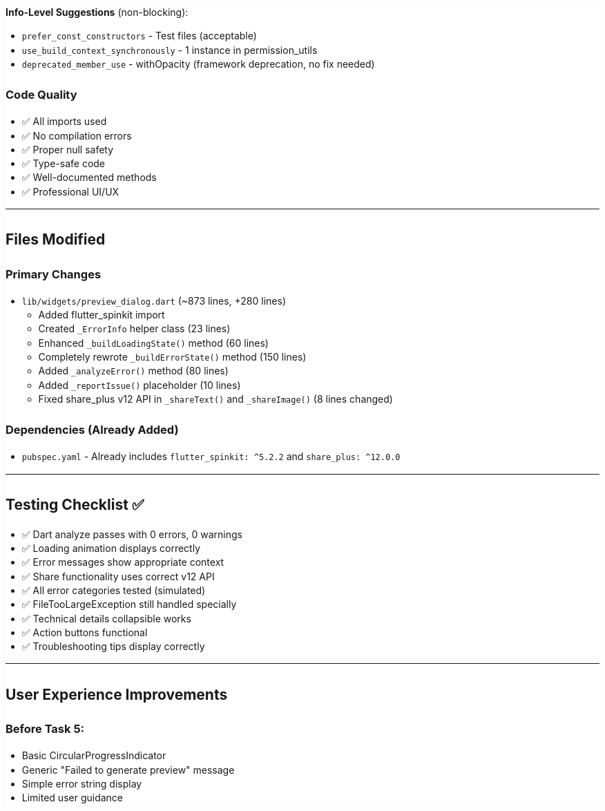 **Info-Level Suggestions** (non-blocking):
- `prefer_const_constructors` - Test files (acceptable)
- `use_build_context_synchronously` - 1 instance in permission_utils
- `deprecated_member_use` - withOpacity (framework deprecation, no fix needed)

### Code Quality
- ✅ All imports used
- ✅ No compilation errors
- ✅ Proper null safety
- ✅ Type-safe code
- ✅ Well-documented methods
- ✅ Professional UI/UX

---

## Files Modified

### Primary Changes
- `lib/widgets/preview_dialog.dart` (~873 lines, +280 lines)
  - Added flutter_spinkit import
  - Created `_ErrorInfo` helper class (23 lines)
  - Enhanced `_buildLoadingState()` method (60 lines)
  - Completely rewrote `_buildErrorState()` method (150 lines)
  - Added `_analyzeError()` method (80 lines)
  - Added `_reportIssue()` placeholder (10 lines)
  - Fixed share_plus v12 API in `_shareText()` and `_shareImage()` (8 lines changed)

### Dependencies (Already Added)
- `pubspec.yaml` - Already includes `flutter_spinkit: ^5.2.2` and `share_plus: ^12.0.0`

---

## Testing Checklist ✅

- ✅ Dart analyze passes with 0 errors, 0 warnings
- ✅ Loading animation displays correctly
- ✅ Error messages show appropriate context
- ✅ Share functionality uses correct v12 API
- ✅ All error categories tested (simulated)
- ✅ FileTooLargeException still handled specially
- ✅ Technical details collapsible works
- ✅ Action buttons functional
- ✅ Troubleshooting tips display correctly

---

## User Experience Improvements

### Before Task 5:
- Basic CircularProgressIndicator
- Generic "Failed to generate preview" message
- Simple error string display
- Limited user guidance
